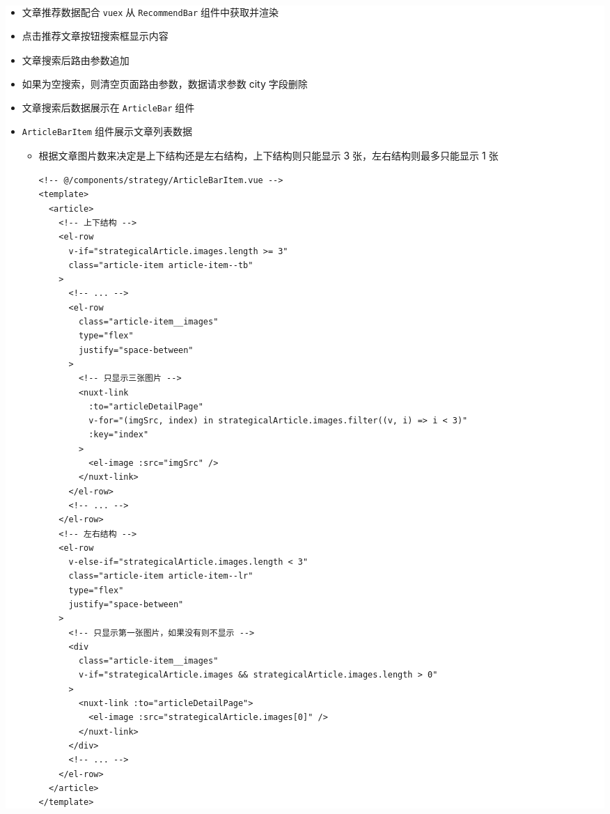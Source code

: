     

  - 文章推荐数据配合 `vuex` 从 `RecommendBar` 组件中获取并渲染

  - 点击推荐文章按钮搜索框显示内容

  - 文章搜索后路由参数追加

  - 如果为空搜索，则清空页面路由参数，数据请求参数 city 字段删除

  - 文章搜索后数据展示在 `ArticleBar` 组件

- `ArticleBarItem` 组件展示文章列表数据

  - 根据文章图片数来决定是上下结构还是左右结构，上下结构则只能显示 3 张，左右结构则最多只能显示 1 张

    ```vue
    <!-- @/components/strategy/ArticleBarItem.vue -->
    <template>
      <article>
        <!-- 上下结构 -->
        <el-row
          v-if="strategicalArticle.images.length >= 3"
          class="article-item article-item--tb"
        >
          <!-- ... -->
          <el-row
            class="article-item__images"
            type="flex"
            justify="space-between"
          >
            <!-- 只显示三张图片 -->
            <nuxt-link
              :to="articleDetailPage"
              v-for="(imgSrc, index) in strategicalArticle.images.filter((v, i) => i < 3)"
              :key="index"
            >
              <el-image :src="imgSrc" />
            </nuxt-link>
          </el-row>
          <!-- ... -->
        </el-row>
        <!-- 左右结构 -->
        <el-row
          v-else-if="strategicalArticle.images.length < 3"
          class="article-item article-item--lr"
          type="flex"
          justify="space-between"
        >
          <!-- 只显示第一张图片，如果没有则不显示 -->
          <div
            class="article-item__images"
            v-if="strategicalArticle.images && strategicalArticle.images.length > 0"
          >
            <nuxt-link :to="articleDetailPage">
              <el-image :src="strategicalArticle.images[0]" />
            </nuxt-link>
          </div>
          <!-- ... -->
        </el-row>
      </article>
    </template>
    ```
